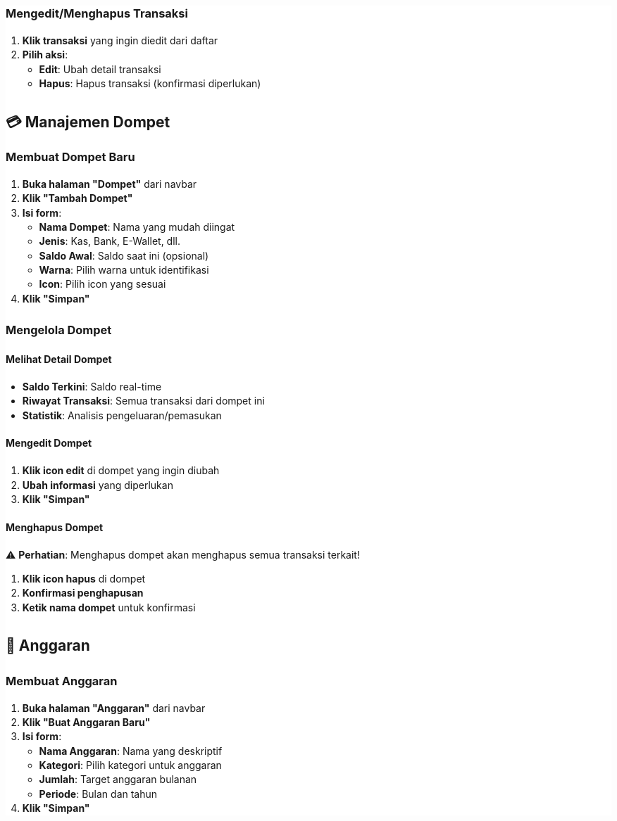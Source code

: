 ### Mengedit/Menghapus Transaksi

1. **Klik transaksi** yang ingin diedit dari daftar
2. **Pilih aksi**:
   - **Edit**: Ubah detail transaksi
   - **Hapus**: Hapus transaksi (konfirmasi diperlukan)

## 💳 Manajemen Dompet

### Membuat Dompet Baru

1. **Buka halaman "Dompet"** dari navbar
2. **Klik "Tambah Dompet"**
3. **Isi form**:
   - **Nama Dompet**: Nama yang mudah diingat
   - **Jenis**: Kas, Bank, E-Wallet, dll.
   - **Saldo Awal**: Saldo saat ini (opsional)
   - **Warna**: Pilih warna untuk identifikasi
   - **Icon**: Pilih icon yang sesuai
4. **Klik "Simpan"**

### Mengelola Dompet

#### Melihat Detail Dompet
- **Saldo Terkini**: Saldo real-time
- **Riwayat Transaksi**: Semua transaksi dari dompet ini
- **Statistik**: Analisis pengeluaran/pemasukan

#### Mengedit Dompet
1. **Klik icon edit** di dompet yang ingin diubah
2. **Ubah informasi** yang diperlukan
3. **Klik "Simpan"**

#### Menghapus Dompet
⚠️ **Perhatian**: Menghapus dompet akan menghapus semua transaksi terkait!

1. **Klik icon hapus** di dompet
2. **Konfirmasi penghapusan**
3. **Ketik nama dompet** untuk konfirmasi

## 🎯 Anggaran

### Membuat Anggaran

1. **Buka halaman "Anggaran"** dari navbar
2. **Klik "Buat Anggaran Baru"**
3. **Isi form**:
   - **Nama Anggaran**: Nama yang deskriptif
   - **Kategori**: Pilih kategori untuk anggaran
   - **Jumlah**: Target anggaran bulanan
   - **Periode**: Bulan dan tahun
4. **Klik "Simpan"**
